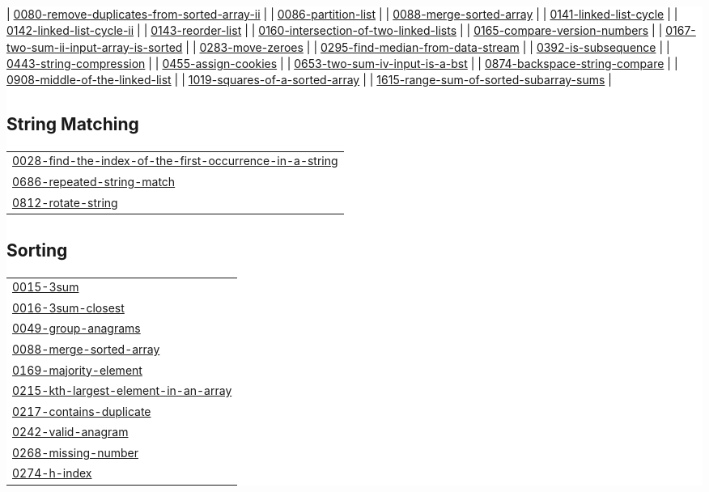 | [0080-remove-duplicates-from-sorted-array-ii](https://github.com/AdityaMalu/LeetCode/tree/master/0080-remove-duplicates-from-sorted-array-ii) |
| [0086-partition-list](https://github.com/AdityaMalu/LeetCode/tree/master/0086-partition-list) |
| [0088-merge-sorted-array](https://github.com/AdityaMalu/LeetCode/tree/master/0088-merge-sorted-array) |
| [0141-linked-list-cycle](https://github.com/AdityaMalu/LeetCode/tree/master/0141-linked-list-cycle) |
| [0142-linked-list-cycle-ii](https://github.com/AdityaMalu/LeetCode/tree/master/0142-linked-list-cycle-ii) |
| [0143-reorder-list](https://github.com/AdityaMalu/LeetCode/tree/master/0143-reorder-list) |
| [0160-intersection-of-two-linked-lists](https://github.com/AdityaMalu/LeetCode/tree/master/0160-intersection-of-two-linked-lists) |
| [0165-compare-version-numbers](https://github.com/AdityaMalu/LeetCode/tree/master/0165-compare-version-numbers) |
| [0167-two-sum-ii-input-array-is-sorted](https://github.com/AdityaMalu/LeetCode/tree/master/0167-two-sum-ii-input-array-is-sorted) |
| [0283-move-zeroes](https://github.com/AdityaMalu/LeetCode/tree/master/0283-move-zeroes) |
| [0295-find-median-from-data-stream](https://github.com/AdityaMalu/LeetCode/tree/master/0295-find-median-from-data-stream) |
| [0392-is-subsequence](https://github.com/AdityaMalu/LeetCode/tree/master/0392-is-subsequence) |
| [0443-string-compression](https://github.com/AdityaMalu/LeetCode/tree/master/0443-string-compression) |
| [0455-assign-cookies](https://github.com/AdityaMalu/LeetCode/tree/master/0455-assign-cookies) |
| [0653-two-sum-iv-input-is-a-bst](https://github.com/AdityaMalu/LeetCode/tree/master/0653-two-sum-iv-input-is-a-bst) |
| [0874-backspace-string-compare](https://github.com/AdityaMalu/LeetCode/tree/master/0874-backspace-string-compare) |
| [0908-middle-of-the-linked-list](https://github.com/AdityaMalu/LeetCode/tree/master/0908-middle-of-the-linked-list) |
| [1019-squares-of-a-sorted-array](https://github.com/AdityaMalu/LeetCode/tree/master/1019-squares-of-a-sorted-array) |
| [1615-range-sum-of-sorted-subarray-sums](https://github.com/AdityaMalu/LeetCode/tree/master/1615-range-sum-of-sorted-subarray-sums) |
## String Matching
|  |
| ------- |
| [0028-find-the-index-of-the-first-occurrence-in-a-string](https://github.com/AdityaMalu/LeetCode/tree/master/0028-find-the-index-of-the-first-occurrence-in-a-string) |
| [0686-repeated-string-match](https://github.com/AdityaMalu/LeetCode/tree/master/0686-repeated-string-match) |
| [0812-rotate-string](https://github.com/AdityaMalu/LeetCode/tree/master/0812-rotate-string) |
## Sorting
|  |
| ------- |
| [0015-3sum](https://github.com/AdityaMalu/LeetCode/tree/master/0015-3sum) |
| [0016-3sum-closest](https://github.com/AdityaMalu/LeetCode/tree/master/0016-3sum-closest) |
| [0049-group-anagrams](https://github.com/AdityaMalu/LeetCode/tree/master/0049-group-anagrams) |
| [0088-merge-sorted-array](https://github.com/AdityaMalu/LeetCode/tree/master/0088-merge-sorted-array) |
| [0169-majority-element](https://github.com/AdityaMalu/LeetCode/tree/master/0169-majority-element) |
| [0215-kth-largest-element-in-an-array](https://github.com/AdityaMalu/LeetCode/tree/master/0215-kth-largest-element-in-an-array) |
| [0217-contains-duplicate](https://github.com/AdityaMalu/LeetCode/tree/master/0217-contains-duplicate) |
| [0242-valid-anagram](https://github.com/AdityaMalu/LeetCode/tree/master/0242-valid-anagram) |
| [0268-missing-number](https://github.com/AdityaMalu/LeetCode/tree/master/0268-missing-number) |
| [0274-h-index](https://github.com/AdityaMalu/LeetCode/tree/master/0274-h-index) |